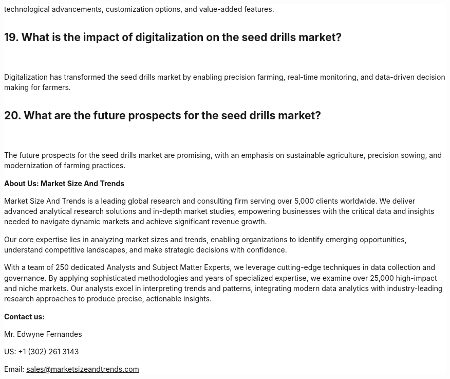 technological advancements, customization options, and value-added features.</p><h2>19. What is the impact of digitalization on the seed drills market?</h2><p>&nbsp;</p><p>Digitalization has transformed the seed drills market by enabling precision farming, real-time monitoring, and data-driven decision making for farmers.</p><h2>20. What are the future prospects for the seed drills market?</h2><p>&nbsp;</p><p>The future prospects for the seed drills market are promising, with an emphasis on sustainable agriculture, precision sowing, and modernization of farming practices.</p></body></html></p><p><strong>About Us:&nbsp;Market Size And Trends</strong></p><p>Market Size And Trends&nbsp;is a leading global research and consulting firm serving over 5,000 clients worldwide. We deliver advanced analytical research solutions and in-depth market studies, empowering businesses with the critical data and insights needed to navigate dynamic markets and achieve significant revenue growth.</p><p>Our core expertise lies in analyzing market sizes and trends, enabling organizations to identify emerging opportunities, understand competitive landscapes, and make strategic decisions with confidence.</p><p>With a team of 250 dedicated Analysts and Subject Matter Experts, we leverage cutting-edge techniques in data collection and governance. By applying sophisticated methodologies and years of specialized expertise, we examine over 25,000 high-impact and niche markets. Our analysts excel in interpreting trends and patterns, integrating modern data analytics with industry-leading research approaches to produce precise, actionable insights.</p><p><strong>Contact us:</strong></p><p>Mr. Edwyne Fernandes</p><p>US: +1 (302) 261 3143</p><p>Email: <a href="mailto:sales@marketsizeandtrends.com">sales@marketsizeandtrends.com</a>&nbsp;</p>
